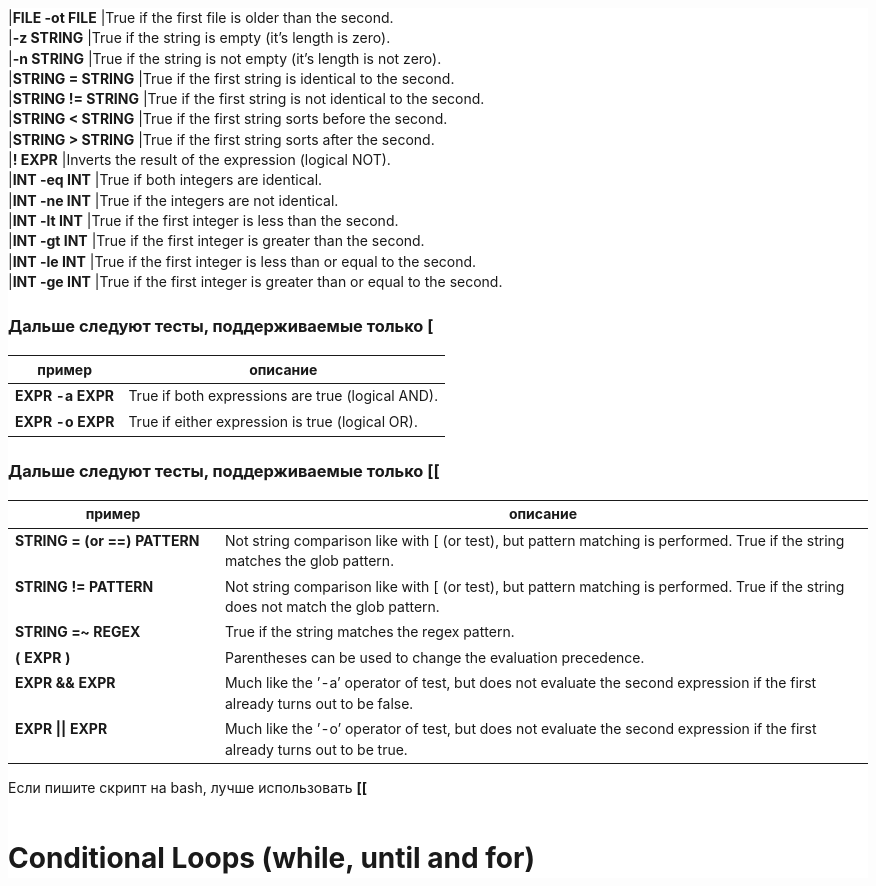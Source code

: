 |**FILE -ot FILE**          |True if the first file is older than the second.    
|**-z STRING**             |True if the string is empty (it’s length is zero).  
|**-n STRING**              |True if the string is not empty (it’s length is not zero).  
|**STRING = STRING**        |True if the first string is identical to the second.  
|**STRING != STRING**       |True if the first string is not identical to the second.  
|**STRING < STRING**        |True if the first string sorts before the second.  
|**STRING > STRING**        |True if the first string sorts after the second.   
|**! EXPR**                 |Inverts the result of the expression (logical NOT).  
|**INT -eq INT**            |True if both integers are identical.  
|**INT -ne INT**            |True if the integers are not identical.  
|**INT -lt INT**            |True if the first integer is less than the second.  
|**INT -gt INT**           |True if the first integer is greater than the second.  
|**INT -le INT**            |True if the first integer is less than or equal to the second.  
|**INT -ge INT**            |True if the first integer is greater than or equal to the second.  
  
### Дальше следуют тесты, поддерживаемые только [

|   пример                |                         описание                                            |
|-------------------------|-----------------------------------------------------------------------------| 
|**EXPR -a EXPR**          | True if both expressions are true (logical AND).  |
|**EXPR -o EXPR**          | True if either expression is true (logical OR).  |
  
### Дальше следуют тесты, поддерживаемые только [[

|   пример                |                         описание                                            |
|-------------------------|-----------------------------------------------------------------------------|  
|**STRING = (or ==) PATTERN** &nbsp;&nbsp;&nbsp;&nbsp;&nbsp;&nbsp;&nbsp;&nbsp;&nbsp;&nbsp;&nbsp;&nbsp;&nbsp;&nbsp;&nbsp;&nbsp;&nbsp;&nbsp;   |   Not string comparison like with [ (or test), but pattern matching is performed.  True if the string matches the glob pattern.  |
| **STRING != PATTERN**        |       Not string comparison like with [ (or test), but pattern matching is performed. True if the string does not match the glob pattern. |  
| **STRING =~ REGEX**          |     True if the string matches the regex pattern. | 
| **( EXPR )**                 |    Parentheses can be used to change the evaluation precedence.  |
| **EXPR && EXPR**            |    Much like the ’-a’ operator of test, but does not evaluate the second expression if the first already turns out to be false.  
| **EXPR \|\| EXPR**           | Much like the ’-o’ operator of test, but does not evaluate the second expression if the first already turns out to be true. |
  
Если пишите скрипт на bash, лучше использовать **[[**  
  
# Conditional Loops (while, until and for)  

